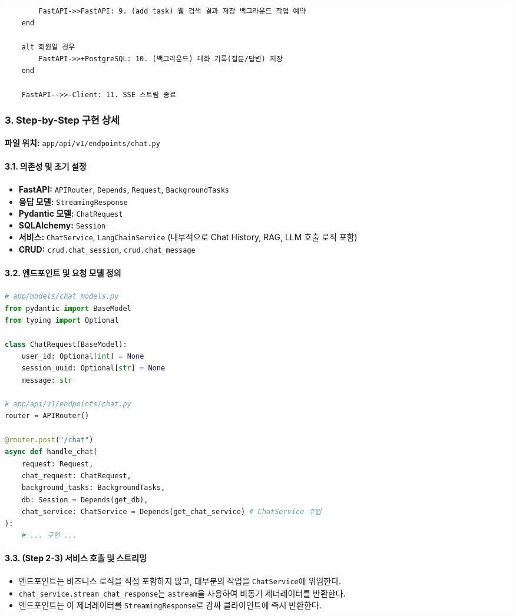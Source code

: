 ```mermaid
        FastAPI->>FastAPI: 9. (add_task) 웹 검색 결과 저장 백그라운드 작업 예약
    end
    
    alt 회원일 경우
        FastAPI->>+PostgreSQL: 10. (백그라운드) 대화 기록(질문/답변) 저장
    end

    FastAPI-->>-Client: 11. SSE 스트림 종료
```

### **3. Step-by-Step 구현 상세**

**파일 위치:** `app/api/v1/endpoints/chat.py`

#### **3.1. 의존성 및 초기 설정**

-   **FastAPI:** `APIRouter`, `Depends`, `Request`, `BackgroundTasks`
-   **응답 모델:** `StreamingResponse`
-   **Pydantic 모델:** `ChatRequest`
-   **SQLAlchemy:** `Session`
-   **서비스:** `ChatService`, `LangChainService` (내부적으로 Chat History, RAG, LLM 호출 로직 포함)
-   **CRUD:** `crud.chat_session`, `crud.chat_message`

#### **3.2. 엔드포인트 및 요청 모델 정의**

```python
# app/models/chat_models.py
from pydantic import BaseModel
from typing import Optional

class ChatRequest(BaseModel):
    user_id: Optional[int] = None
    session_uuid: Optional[str] = None
    message: str

# app/api/v1/endpoints/chat.py
router = APIRouter()

@router.post("/chat")
async def handle_chat(
    request: Request,
    chat_request: ChatRequest,
    background_tasks: BackgroundTasks,
    db: Session = Depends(get_db),
    chat_service: ChatService = Depends(get_chat_service) # ChatService 주입
):
    # ... 구현 ...
```

#### **3.3. (Step 2-3) 서비스 호출 및 스트리밍**

-   엔드포인트는 비즈니스 로직을 직접 포함하지 않고, 대부분의 작업을 `ChatService`에 위임한다.
-   `chat_service.stream_chat_response`는 `astream`을 사용하여 비동기 제너레이터를 반환한다.
-   엔드포인트는 이 제너레이터를 `StreamingResponse`로 감싸 클라이언트에 즉시 반환한다.
